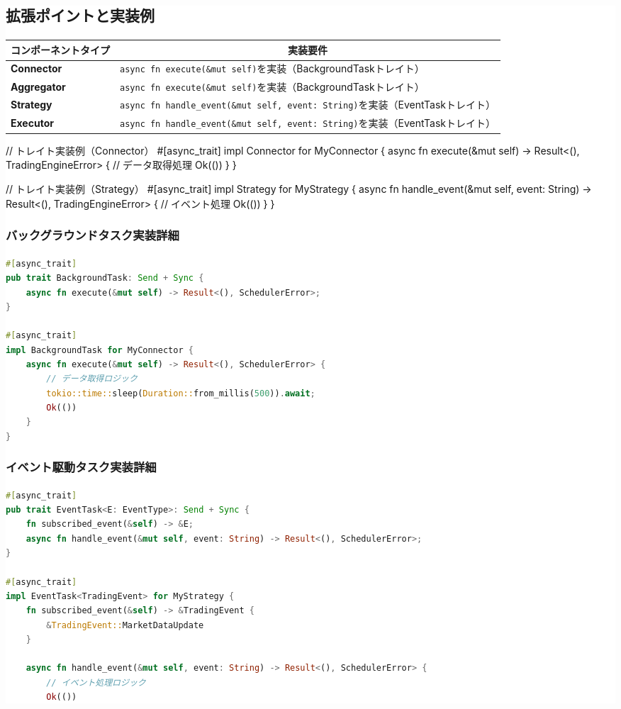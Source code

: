 ## 拡張ポイントと実装例

| コンポーネントタイプ | 実装要件                          |
|----------------------|-----------------------------------|
| **Connector**         | `async fn execute(&mut self)`を実装（BackgroundTaskトレイト） |
| **Aggregator**        | `async fn execute(&mut self)`を実装（BackgroundTaskトレイト） |
| **Strategy**          | `async fn handle_event(&mut self, event: String)`を実装（EventTaskトレイト） |
| **Executor**          | `async fn handle_event(&mut self, event: String)`を実装（EventTaskトレイト） |

// トレイト実装例（Connector）
#[async_trait]
impl Connector for MyConnector {
    async fn execute(&mut self) -> Result<(), TradingEngineError> {
        // データ取得処理
        Ok(())
    }
}

// トレイト実装例（Strategy）
#[async_trait]
impl Strategy<TradingEvent> for MyStrategy {
    async fn handle_event(&mut self, event: String) -> Result<(), TradingEngineError> {
        // イベント処理
        Ok(())
    }
}

### バックグラウンドタスク実装詳細
```rust
#[async_trait]
pub trait BackgroundTask: Send + Sync {
    async fn execute(&mut self) -> Result<(), SchedulerError>;
}

#[async_trait]
impl BackgroundTask for MyConnector {
    async fn execute(&mut self) -> Result<(), SchedulerError> {
        // データ取得ロジック
        tokio::time::sleep(Duration::from_millis(500)).await;
        Ok(())
    }
}
```

### イベント駆動タスク実装詳細
```rust
#[async_trait]
pub trait EventTask<E: EventType>: Send + Sync {
    fn subscribed_event(&self) -> &E;
    async fn handle_event(&mut self, event: String) -> Result<(), SchedulerError>;
}

#[async_trait]
impl EventTask<TradingEvent> for MyStrategy {
    fn subscribed_event(&self) -> &TradingEvent {
        &TradingEvent::MarketDataUpdate
    }

    async fn handle_event(&mut self, event: String) -> Result<(), SchedulerError> {
        // イベント処理ロジック
        Ok(())
```